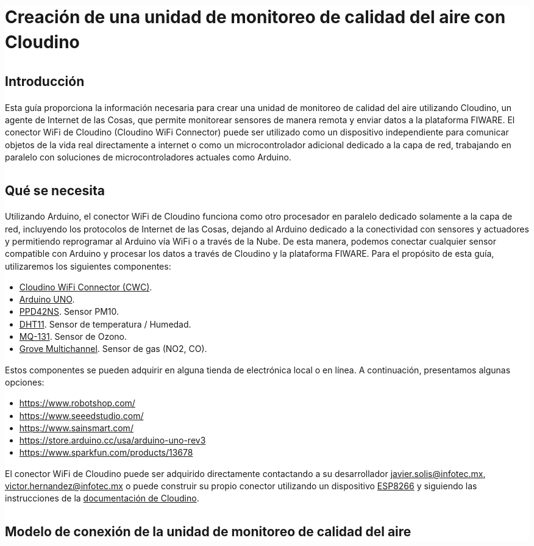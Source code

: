 # Creación de una unidad de monitoreo de calidad del aire con Cloudino

## Introducción 

Esta guía proporciona la información necesaria para crear una unidad de monitoreo de calidad del aire utilizando Cloudino, un agente de Internet de las Cosas, que permite monitorear sensores de manera remota y enviar datos a la plataforma FIWARE. 
El conector WiFi de Cloudino (Cloudino WiFi Connector) puede ser utilizado como un dispositivo independiente para comunicar objetos de la vida real directamente a internet o como un microcontrolador adicional dedicado a la capa de red, trabajando en paralelo con soluciones de microcontroladores actuales como Arduino.


## Qué se necesita

Utilizando Arduino, el conector WiFi de Cloudino funciona como otro procesador en paralelo dedicado solamente a la capa de red, incluyendo los protocolos de Internet de las Cosas, dejando al Arduino dedicado a la conectividad con sensores y actuadores y permitiendo reprogramar al Arduino vía WiFi o a través de la Nube. 
De esta manera, podemos conectar cualquier sensor compatible con Arduino y procesar los datos a través de Cloudino y la plataforma FIWARE. 
Para el propósito de esta guía, utilizaremos los siguientes componentes:

* [Cloudino WiFi Connector (CWC)](http://cloudino.io).
* [Arduino UNO](https://store.arduino.cc/usa/arduino-uno-rev3).
* [PPD42NS](https://www.mouser.com/ds/2/744/Seeed_101020012-1217636.pdf). Sensor PM10.
* [DHT11](http://www.micropik.com/PDF/dht11.pdf). Sensor de temperatura / Humedad.
* [MQ-131](https://www.compel.ru/item-pdf/cf02de305c8369719f27e4149395c6da/pn/winsen~mq131-high-concentration-ozone-gas-sensor.pdf).
  Sensor de Ozono.
* [Grove Multichannel](http://cdn-reichelt.de/documents/datenblatt/A300/101020088_01.pdf).
  Sensor de gas (NO2, CO).

Estos componentes se pueden adquirir en alguna tienda de electrónica local o en línea. A continuación, presentamos algunas opciones: 

* <https://www.robotshop.com/>
* <https://www.seeedstudio.com/>
* <https://www.sainsmart.com/>
* <https://store.arduino.cc/usa/arduino-uno-rev3>
* <https://www.sparkfun.com/products/13678>

El conector WiFi de Cloudino puede ser adquirido directamente contactando a su desarrollador 
<javier.solis@infotec.mx>, <victor.hernandez@infotec.mx>
o puede construir su propio conector utilizando un dispositivo [ESP8266](https://www.sparkfun.com/products/13678)
y siguiendo las instrucciones de la [documentación de Cloudino](https://github.com/Cloudino/Cloudino-Doc/wiki/Make-your-first-Cloudino).

## Modelo de conexión de la unidad de monitoreo de calidad del aire 
